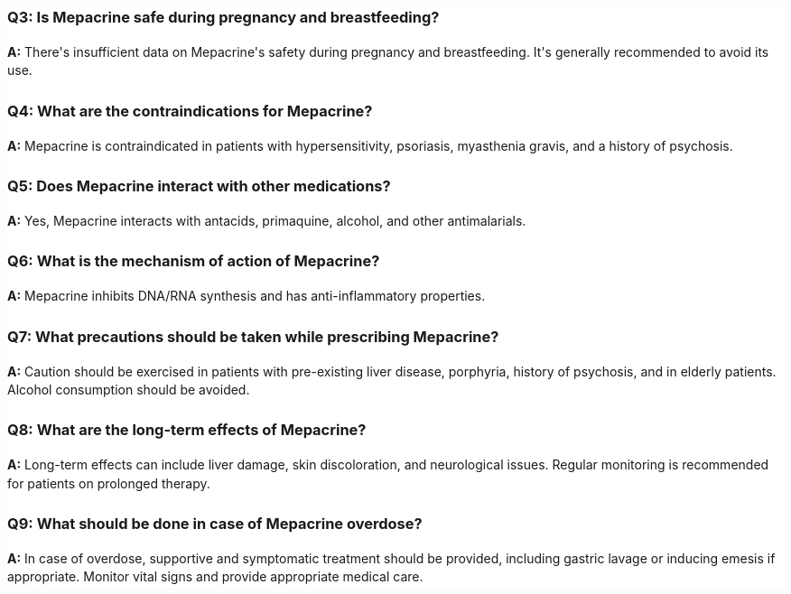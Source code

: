 ### **Q3: Is Mepacrine safe during pregnancy and breastfeeding?**

**A:** There's insufficient data on Mepacrine's safety during pregnancy and breastfeeding. It's generally recommended to avoid its use.


### **Q4: What are the contraindications for Mepacrine?**

**A:** Mepacrine is contraindicated in patients with hypersensitivity, psoriasis, myasthenia gravis, and a history of psychosis.


### **Q5: Does Mepacrine interact with other medications?**

**A:** Yes, Mepacrine interacts with antacids, primaquine, alcohol, and other antimalarials.


### **Q6: What is the mechanism of action of Mepacrine?**

**A:** Mepacrine inhibits DNA/RNA synthesis and has anti-inflammatory properties.


### **Q7: What precautions should be taken while prescribing Mepacrine?**

**A:** Caution should be exercised in patients with pre-existing liver disease, porphyria, history of psychosis, and in elderly patients. Alcohol consumption should be avoided.


### **Q8: What are the long-term effects of Mepacrine?**

**A:** Long-term effects can include liver damage, skin discoloration, and neurological issues. Regular monitoring is recommended for patients on prolonged therapy.


### **Q9: What should be done in case of Mepacrine overdose?**

**A:** In case of overdose, supportive and symptomatic treatment should be provided, including gastric lavage or inducing emesis if appropriate. Monitor vital signs and provide appropriate medical care.


